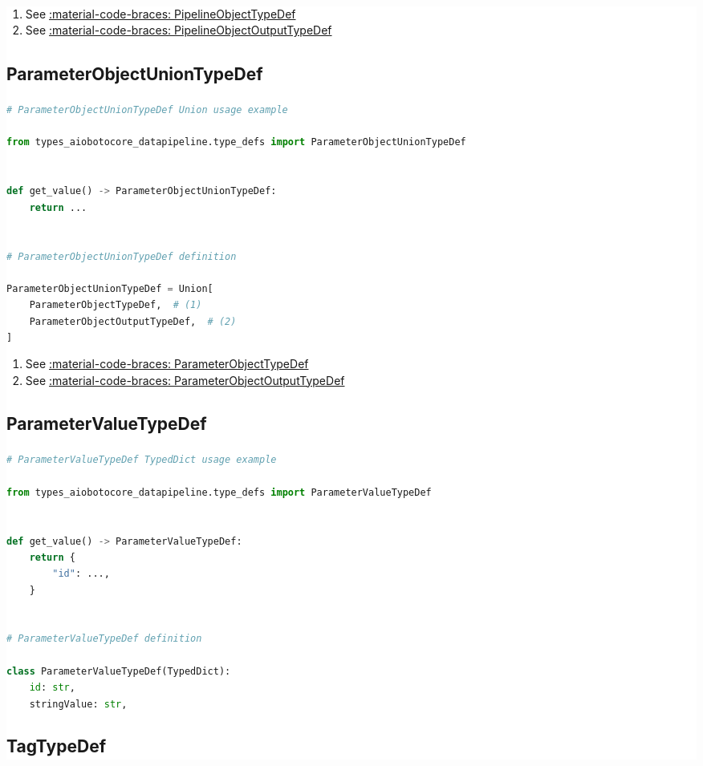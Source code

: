 1. See [:material-code-braces: PipelineObjectTypeDef](./type_defs.md#pipelineobjecttypedef)
2. See [:material-code-braces: PipelineObjectOutputTypeDef](./type_defs.md#pipelineobjectoutputtypedef)

## ParameterObjectUnionTypeDef

```python
# ParameterObjectUnionTypeDef Union usage example

from types_aiobotocore_datapipeline.type_defs import ParameterObjectUnionTypeDef


def get_value() -> ParameterObjectUnionTypeDef:
    return ...


# ParameterObjectUnionTypeDef definition

ParameterObjectUnionTypeDef = Union[
    ParameterObjectTypeDef,  # (1)
    ParameterObjectOutputTypeDef,  # (2)
]
```

1. See [:material-code-braces: ParameterObjectTypeDef](./type_defs.md#parameterobjecttypedef)
2. See [:material-code-braces: ParameterObjectOutputTypeDef](./type_defs.md#parameterobjectoutputtypedef)



## ParameterValueTypeDef

```python
# ParameterValueTypeDef TypedDict usage example

from types_aiobotocore_datapipeline.type_defs import ParameterValueTypeDef


def get_value() -> ParameterValueTypeDef:
    return {
        "id": ...,
    }


# ParameterValueTypeDef definition

class ParameterValueTypeDef(TypedDict):
    id: str,
    stringValue: str,
```


## TagTypeDef
